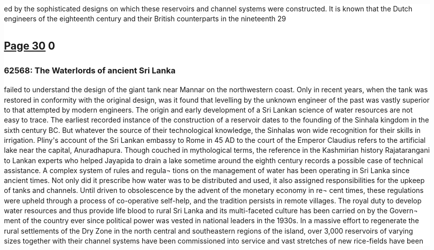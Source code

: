 ed by the sophisticated designs on which
these reservoirs and channel systems were
constructed. It is known that the Dutch
engineers of the eighteenth century and
their British counterparts in the nineteenth
29

## [Page 30](https://demo.humlab.umu.se/courier/062603engo.pdf#page=30) 0

### 62568: The Waterlords of ancient Sri Lanka

failed to understand the design of the giant
tank near Mannar on the northwestern
coast. Only in recent years, when the tank
was restored in conformity with the original
design, was it found that levelling by the
unknown engineer of the past was vastly
superior to that attempted by modern
engineers.
The origin and early development of a Sri
Lankan science of water resources are not
easy to trace. The earliest recorded instance
of the construction of a reservoir dates to
the founding of the Sinhala kingdom in the
sixth century BC. But whatever the source
of their technological knowledge, the
Sinhalas won wide recognition for their
skills in irrigation. Pliny's account of the
Sri Lankan embassy to Rome in 45 AD to
the court of the Emperor Claudius refers to
the artificial lake near the capital,
Anuradhapura. Though couched in
mythological terms, the reference in the
Kashmirian history Rajatarangani to
Lankan experts who helped Jayapida to
drain a lake sometime around the eighth
century records a possible case of technical
assistance.
A complex system of rules and regula¬
tions on the management of water has been
operating in Sri Lanka since ancient times.
Not only did it prescribe how water was to
be distributed and used, it also assigned
responsibilities for the upkeep of tanks and
channels. Until driven to obsolescence by
the advent of the monetary economy in re¬
cent times, these regulations were upheld
through a process of co-operative self-help,
and the tradition persists in remote villages.
The royal duty to develop water
resources and thus provide life blood to
rural Sri Lanka and its multi-faceted
culture has been carried on by the Govern¬
ment of the country ever since political
power was vested in national leaders in the
1930s. In a massive effort to regenerate the
rural settlements of the Dry Zone in the
north central and southeastern regions of
the island, over 3,000 reservoirs of varying
sizes together with their channel systems
have been commissioned into service and
vast stretches of new rice-fields have been